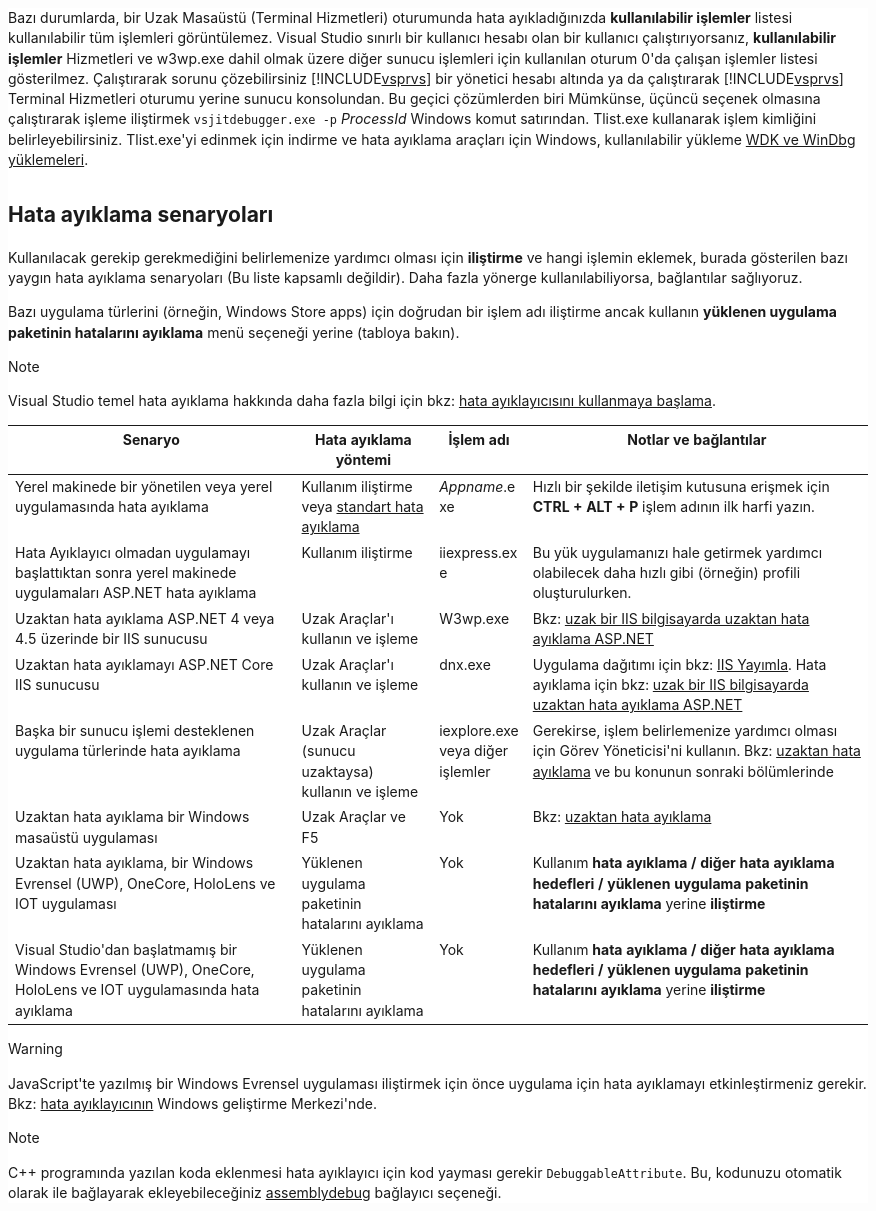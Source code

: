 Bazı durumlarda, bir Uzak Masaüstü (Terminal Hizmetleri) oturumunda hata ayıkladığınızda **kullanılabilir işlemler** listesi kullanılabilir tüm işlemleri görüntülemez. Visual Studio sınırlı bir kullanıcı hesabı olan bir kullanıcı çalıştırıyorsanız, **kullanılabilir işlemler** Hizmetleri ve w3wp.exe dahil olmak üzere diğer sunucu işlemleri için kullanılan oturum 0'da çalışan işlemler listesi gösterilmez. Çalıştırarak sorunu çözebilirsiniz [!INCLUDE[vsprvs](../includes/vsprvs-md.md)] bir yönetici hesabı altında ya da çalıştırarak [!INCLUDE[vsprvs](../includes/vsprvs-md.md)] Terminal Hizmetleri oturumu yerine sunucu konsolundan. Bu geçici çözümlerden biri Mümkünse, üçüncü seçenek olmasına çalıştırarak işleme iliştirmek `vsjitdebugger.exe -p` *ProcessId* Windows komut satırından. Tlist.exe kullanarak işlem kimliğini belirleyebilirsiniz. Tlist.exe'yi edinmek için indirme ve hata ayıklama araçları için Windows, kullanılabilir yükleme [WDK ve WinDbg yüklemeleri](http://go.microsoft.com/fwlink/?LinkId=168279).

## <a name="BKMK_Scenarios"></a> Hata ayıklama senaryoları

Kullanılacak gerekip gerekmediğini belirlemenize yardımcı olması için **iliştirme** ve hangi işlemin eklemek, burada gösterilen bazı yaygın hata ayıklama senaryoları (Bu liste kapsamlı değildir). Daha fazla yönerge kullanılabiliyorsa, bağlantılar sağlıyoruz.

Bazı uygulama türlerini (örneğin, Windows Store apps) için doğrudan bir işlem adı iliştirme ancak kullanın **yüklenen uygulama paketinin hatalarını ayıklama** menü seçeneği yerine (tabloya bakın).

> [!NOTE]
> Visual Studio temel hata ayıklama hakkında daha fazla bilgi için bkz: [hata ayıklayıcısını kullanmaya başlama](../debugger/getting-started-with-the-debugger.md).

|Senaryo|Hata ayıklama yöntemi|İşlem adı|Notlar ve bağlantılar|
|-|-|-|-|
|Yerel makinede bir yönetilen veya yerel uygulamasında hata ayıklama|Kullanım iliştirme veya [standart hata ayıklama](../debugger/getting-started-with-the-debugger.md)|*Appname*.exe|Hızlı bir şekilde iletişim kutusuna erişmek için **CTRL + ALT + P** işlem adının ilk harfi yazın.|
|Hata Ayıklayıcı olmadan uygulamayı başlattıktan sonra yerel makinede uygulamaları ASP.NET hata ayıklama|Kullanım iliştirme|iiexpress.exe|Bu yük uygulamanızı hale getirmek yardımcı olabilecek daha hızlı gibi (örneğin) profili oluşturulurken. |
|Uzaktan hata ayıklama ASP.NET 4 veya 4.5 üzerinde bir IIS sunucusu|Uzak Araçlar'ı kullanın ve işleme|W3wp.exe|Bkz: [uzak bir IIS bilgisayarda uzaktan hata ayıklama ASP.NET](../debugger/remote-debugging-aspnet-on-a-remote-iis-7-5-computer.md)|
|Uzaktan hata ayıklamayı ASP.NET Core IIS sunucusu|Uzak Araçlar'ı kullanın ve işleme|dnx.exe|Uygulama dağıtımı için bkz: [IIS Yayımla](https://docs.asp.net/en/latest/publishing/iis.html). Hata ayıklama için bkz: [uzak bir IIS bilgisayarda uzaktan hata ayıklama ASP.NET](../debugger/remote-debugging-aspnet-on-a-remote-iis-7-5-computer.md)|
|Başka bir sunucu işlemi desteklenen uygulama türlerinde hata ayıklama|Uzak Araçlar (sunucu uzaktaysa) kullanın ve işleme|iexplore.exe veya diğer işlemler|Gerekirse, işlem belirlemenize yardımcı olması için Görev Yöneticisi'ni kullanın. Bkz: [uzaktan hata ayıklama](../debugger/remote-debugging.md) ve bu konunun sonraki bölümlerinde|
|Uzaktan hata ayıklama bir Windows masaüstü uygulaması|Uzak Araçlar ve F5|Yok| Bkz: [uzaktan hata ayıklama](../debugger/remote-debugging.md)|
|Uzaktan hata ayıklama, bir Windows Evrensel (UWP), OneCore, HoloLens ve IOT uygulaması|Yüklenen uygulama paketinin hatalarını ayıklama|Yok|Kullanım **hata ayıklama / diğer hata ayıklama hedefleri / yüklenen uygulama paketinin hatalarını ayıklama** yerine **iliştirme**|
|Visual Studio'dan başlatmamış bir Windows Evrensel (UWP), OneCore, HoloLens ve IOT uygulamasında hata ayıklama|Yüklenen uygulama paketinin hatalarını ayıklama|Yok|Kullanım **hata ayıklama / diğer hata ayıklama hedefleri / yüklenen uygulama paketinin hatalarını ayıklama** yerine **iliştirme**|
  
> [!WARNING]
>  JavaScript'te yazılmış bir Windows Evrensel uygulaması iliştirmek için önce uygulama için hata ayıklamayı etkinleştirmeniz gerekir. Bkz: [hata ayıklayıcının](../debugger/start-a-debugging-session-for-store-apps-in-visual-studio-javascript.md#BKMK_Attach_the_debugger) Windows geliştirme Merkezi'nde.  
  
> [!NOTE]
>  C++ programında yazılan koda eklenmesi hata ayıklayıcı için kod yayması gerekir `DebuggableAttribute`. Bu, kodunuzu otomatik olarak ile bağlayarak ekleyebileceğiniz [assemblydebug](http://msdn.microsoft.com/library/94443af3-470c-41d7-83a0-7434563d7982) bağlayıcı seçeneği.
